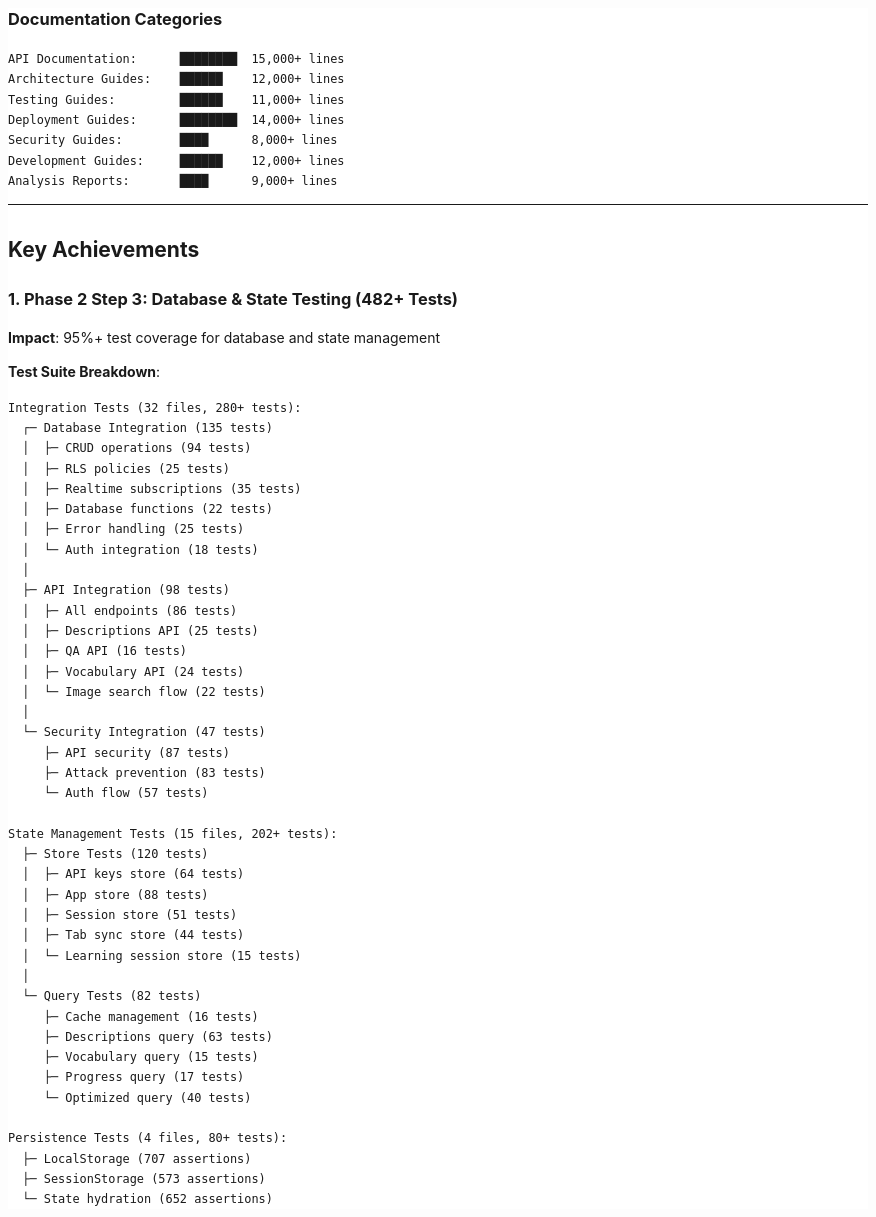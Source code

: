### Documentation Categories
```
API Documentation:      ████████  15,000+ lines
Architecture Guides:    ██████    12,000+ lines
Testing Guides:         ██████    11,000+ lines
Deployment Guides:      ████████  14,000+ lines
Security Guides:        ████      8,000+ lines
Development Guides:     ██████    12,000+ lines
Analysis Reports:       ████      9,000+ lines
```

---

## Key Achievements

### 1. Phase 2 Step 3: Database & State Testing (482+ Tests)
**Impact**: 95%+ test coverage for database and state management

**Test Suite Breakdown**:

```
Integration Tests (32 files, 280+ tests):
  ┌─ Database Integration (135 tests)
  │  ├─ CRUD operations (94 tests)
  │  ├─ RLS policies (25 tests)
  │  ├─ Realtime subscriptions (35 tests)
  │  ├─ Database functions (22 tests)
  │  ├─ Error handling (25 tests)
  │  └─ Auth integration (18 tests)
  │
  ├─ API Integration (98 tests)
  │  ├─ All endpoints (86 tests)
  │  ├─ Descriptions API (25 tests)
  │  ├─ QA API (16 tests)
  │  ├─ Vocabulary API (24 tests)
  │  └─ Image search flow (22 tests)
  │
  └─ Security Integration (47 tests)
     ├─ API security (87 tests)
     ├─ Attack prevention (83 tests)
     └─ Auth flow (57 tests)

State Management Tests (15 files, 202+ tests):
  ├─ Store Tests (120 tests)
  │  ├─ API keys store (64 tests)
  │  ├─ App store (88 tests)
  │  ├─ Session store (51 tests)
  │  ├─ Tab sync store (44 tests)
  │  └─ Learning session store (15 tests)
  │
  └─ Query Tests (82 tests)
     ├─ Cache management (16 tests)
     ├─ Descriptions query (63 tests)
     ├─ Vocabulary query (15 tests)
     ├─ Progress query (17 tests)
     └─ Optimized query (40 tests)

Persistence Tests (4 files, 80+ tests):
  ├─ LocalStorage (707 assertions)
  ├─ SessionStorage (573 assertions)
  └─ State hydration (652 assertions)
```
